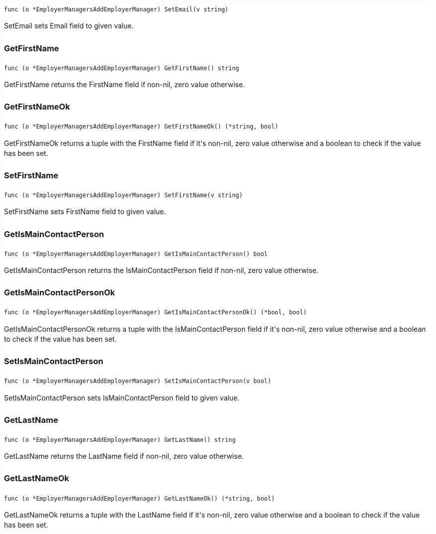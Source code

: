 `func (o *EmployerManagersAddEmployerManager) SetEmail(v string)`

SetEmail sets Email field to given value.


### GetFirstName

`func (o *EmployerManagersAddEmployerManager) GetFirstName() string`

GetFirstName returns the FirstName field if non-nil, zero value otherwise.

### GetFirstNameOk

`func (o *EmployerManagersAddEmployerManager) GetFirstNameOk() (*string, bool)`

GetFirstNameOk returns a tuple with the FirstName field if it's non-nil, zero value otherwise
and a boolean to check if the value has been set.

### SetFirstName

`func (o *EmployerManagersAddEmployerManager) SetFirstName(v string)`

SetFirstName sets FirstName field to given value.


### GetIsMainContactPerson

`func (o *EmployerManagersAddEmployerManager) GetIsMainContactPerson() bool`

GetIsMainContactPerson returns the IsMainContactPerson field if non-nil, zero value otherwise.

### GetIsMainContactPersonOk

`func (o *EmployerManagersAddEmployerManager) GetIsMainContactPersonOk() (*bool, bool)`

GetIsMainContactPersonOk returns a tuple with the IsMainContactPerson field if it's non-nil, zero value otherwise
and a boolean to check if the value has been set.

### SetIsMainContactPerson

`func (o *EmployerManagersAddEmployerManager) SetIsMainContactPerson(v bool)`

SetIsMainContactPerson sets IsMainContactPerson field to given value.


### GetLastName

`func (o *EmployerManagersAddEmployerManager) GetLastName() string`

GetLastName returns the LastName field if non-nil, zero value otherwise.

### GetLastNameOk

`func (o *EmployerManagersAddEmployerManager) GetLastNameOk() (*string, bool)`

GetLastNameOk returns a tuple with the LastName field if it's non-nil, zero value otherwise
and a boolean to check if the value has been set.
